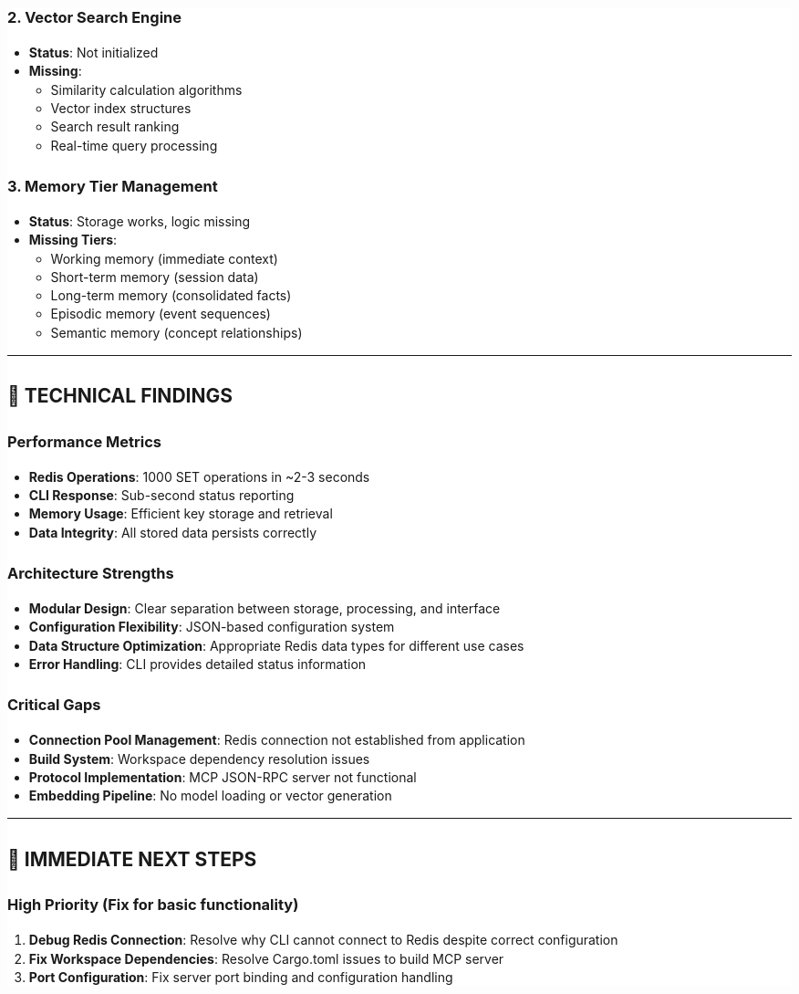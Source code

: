 ### 2. Vector Search Engine
- **Status**: Not initialized
- **Missing**:
  - Similarity calculation algorithms
  - Vector index structures
  - Search result ranking
  - Real-time query processing

### 3. Memory Tier Management
- **Status**: Storage works, logic missing
- **Missing Tiers**:
  - Working memory (immediate context)
  - Short-term memory (session data)
  - Long-term memory (consolidated facts)
  - Episodic memory (event sequences)
  - Semantic memory (concept relationships)

---

## 🔧 **TECHNICAL FINDINGS**

### Performance Metrics
- **Redis Operations**: 1000 SET operations in ~2-3 seconds
- **CLI Response**: Sub-second status reporting
- **Memory Usage**: Efficient key storage and retrieval
- **Data Integrity**: All stored data persists correctly

### Architecture Strengths
- **Modular Design**: Clear separation between storage, processing, and interface
- **Configuration Flexibility**: JSON-based configuration system
- **Data Structure Optimization**: Appropriate Redis data types for different use cases
- **Error Handling**: CLI provides detailed status information

### Critical Gaps
- **Connection Pool Management**: Redis connection not established from application
- **Build System**: Workspace dependency resolution issues
- **Protocol Implementation**: MCP JSON-RPC server not functional
- **Embedding Pipeline**: No model loading or vector generation

---

## 🚀 **IMMEDIATE NEXT STEPS**

### High Priority (Fix for basic functionality)
1. **Debug Redis Connection**: Resolve why CLI cannot connect to Redis despite correct configuration
2. **Fix Workspace Dependencies**: Resolve Cargo.toml issues to build MCP server
3. **Port Configuration**: Fix server port binding and configuration handling
